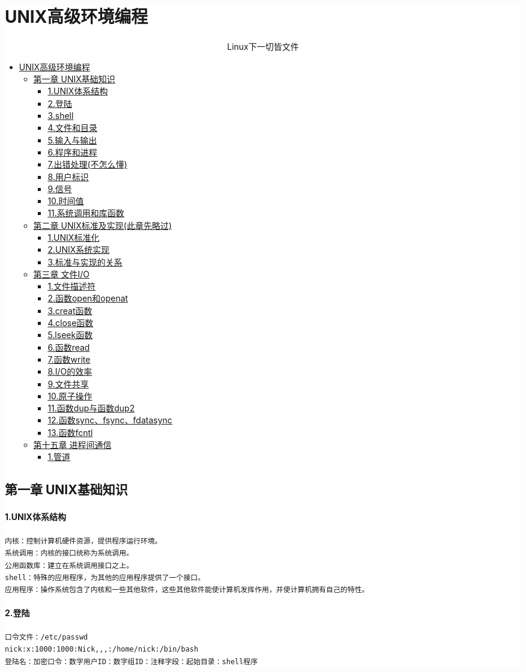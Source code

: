 # UNIX高级环境编程
<center>Linux下一切皆文件</center>

- [UNIX高级环境编程](#unix高级环境编程)
  - [第一章 UNIX基础知识](#第一章-unix基础知识)
      - [1.UNIX体系结构](#1unix体系结构)
      - [2.登陆](#2登陆)
      - [3.shell](#3shell)
      - [4.文件和目录](#4文件和目录)
      - [5.输入与输出](#5输入与输出)
      - [6.程序和进程](#6程序和进程)
      - [7.出错处理(不怎么懂)](#7出错处理不怎么懂)
      - [8.用户标识](#8用户标识)
      - [9.信号](#9信号)
      - [10.时间值](#10时间值)
      - [11.系统调用和库函数](#11系统调用和库函数)
  - [第二章 UNIX标准及实现(此章先略过)](#第二章-unix标准及实现此章先略过)
      - [1.UNIX标准化](#1unix标准化)
      - [2.UNIX系统实现](#2unix系统实现)
      - [3.标准与实现的关系](#3标准与实现的关系)
  - [第三章 文件I/O](#第三章-文件io)
      - [1.文件描述符](#1文件描述符)
      - [2.函数open和openat](#2函数open和openat)
      - [3.creat函数](#3creat函数)
      - [4.close函数](#4close函数)
      - [5.lseek函数](#5lseek函数)
      - [6.函数read](#6函数read)
      - [7.函数write](#7函数write)
      - [8.I/O的效率](#8io的效率)
      - [9.文件共享](#9文件共享)
      - [10.原子操作](#10原子操作)
      - [11.函数dup与函数dup2](#11函数dup与函数dup2)
      - [12.函数sync、fsync、fdatasync](#12函数syncfsyncfdatasync)
      - [13.函数fcntl](#13函数fcntl)
  - [第十五章 进程间通信](#第十五章-进程间通信)
      - [1.管道](#1管道)
## 第一章 UNIX基础知识

#### 1.UNIX体系结构
```
内核：控制计算机硬件资源，提供程序运行环境。
系统调用：内核的接口统称为系统调用。
公用函数库：建立在系统调用接口之上。
shell：特殊的应用程序，为其他的应用程序提供了一个接口。
应用程序：操作系统包含了内核和一些其他软件，这些其他软件能使计算机发挥作用，并使计算机拥有自己的特性。
```

#### 2.登陆
```
口令文件：/etc/passwd 
nick:x:1000:1000:Nick,,,:/home/nick:/bin/bash 
登陆名：加密口令：数字用户ID：数字组ID：注释字段：起始目录：shell程序
```
